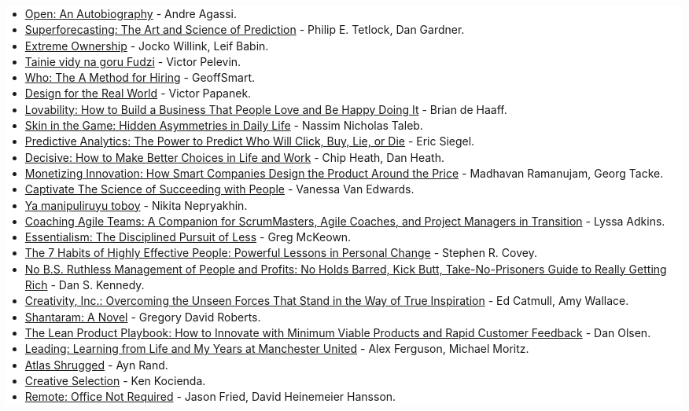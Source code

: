 - [Open: An Autobiography](https://www.amazon.com/Open-Autobiography-Andre-Agassi/dp/0307388409/?from=awesome-product-manager&utm_source=awesome-product-manager) - Andre Agassi.
- [Superforecasting: The Art and Science of Prediction](https://www.amazon.com/Superforecasting-Science-Prediction-Philip-Tetlock/dp/0804136718/?from=awesome-product-manager&utm_source=awesome-product-manager) - Philip E. Tetlock, Dan Gardner.
- [Extreme Ownership](https://www.amazon.com/Extreme-Ownership-U-S-Navy-SEALs-ebook/dp/B0739PYQSS?from=awesome-product-manager&utm_source=awesome-product-manager) - Jocko Willink, Leif Babin.
- [Tainie vidy na goru Fudzi](https://www.ozon.ru/context/detail/id/147185614/?from=awesome-product-manager&utm_source=awesome-product-manager) - Victor Pelevin.
- [Who: The A Method for Hiring](https://www.amazon.com/Geoff-Smart-Author-Randy-Street/dp/B002VLL5AK/?from=awesome-product-manager&utm_source=awesome-product-manager) - GeoffSmart.
- [Design for the Real World](https://www.amazon.com/Design-Real-World-Victor-Papanek/dp/0500295336/?from=awesome-product-manager&utm_source=awesome-product-manager) - Victor Papanek.
- [Lovability: How to Build a Business That People Love and Be Happy Doing It](https://www.amazon.com/Lovability-Build-Business-People-Happy/dp/1626344035?from=awesome-product-manager&utm_source=awesome-product-manager) - Brian de Haaff.
- [Skin in the Game: Hidden Asymmetries in Daily Life](https://www.amazon.com/Skin-Game-Hidden-Asymmetries-Daily/dp/042528462X/?from=awesome-product-manager&utm_source=awesome-product-manager) - Nassim Nicholas Taleb.
- [Predictive Analytics: The Power to Predict Who Will Click, Buy, Lie, or Die](https://www.amazon.com/Predictive-Analytics-Power-Predict-Click/dp/1119145678/?from=awesome-product-manager&utm_source=awesome-product-manager) - Eric Siegel.
- [Decisive: How to Make Better Choices in Life and Work](https://www.amazon.com/Decisive-Make-Better-Choices-Life/dp/0307956393/?from=awesome-product-manager&utm_source=awesome-product-manager) - Chip Heath, Dan Heath.
- [Monetizing Innovation: How Smart Companies Design the Product Around the Price](https://www.amazon.com/Monetizing-Innovation-Companies-Design-Product/dp/1119240867/?from=awesome-product-manager&utm_source=awesome-product-manager) - Madhavan Ramanujam, Georg Tacke.
- [Captivate The Science of Succeeding with People](https://www.amazon.com/Captivate-Succeeding-Vanessa-Van-Edwards/dp/0399564489/?from=awesome-product-manager&utm_source=awesome-product-manager) - Vanessa Van Edwards.
- [Ya manipuliruyu toboy](https://www.alpinabook.ru/catalog/psihologiya/405215/?from=awesome-product-manager&utm_source=awesome-product-manager) - Nikita Nepryakhin.
- [Coaching Agile Teams: A Companion for ScrumMasters, Agile Coaches, and Project Managers in Transition](https://www.amazon.com/Coaching-Agile-Teams-ScrumMasters-Addison-Wesley/dp/0321637704/?from=awesome-product-manager&utm_source=awesome-product-manager) - Lyssa Adkins.
- [Essentialism: The Disciplined Pursuit of Less](https://www.amazon.com/Essentialism-Disciplined-Pursuit-Greg-McKeown/dp/0804137382/?from=awesome-product-manager&utm_source=awesome-product-manager) - Greg McKeown.
- [The 7 Habits of Highly Effective People: Powerful Lessons in Personal Change](https://www.amazon.com/Habits-Highly-Effective-People-Powerful/dp/1476740054/?from=awesome-product-manager&utm_source=awesome-product-manager) - Stephen R. Covey.
- [No B.S. Ruthless Management of People and Profits: No Holds Barred, Kick Butt, Take-No-Prisoners Guide to Really Getting Rich](https://www.amazon.com/Ruthless-Management-People-Profits-Take-No-Prisoners/dp/1599185407/?from=awesome-product-manager&utm_source=awesome-product-manager) - Dan S. Kennedy.
- [Creativity, Inc.: Overcoming the Unseen Forces That Stand in the Way of True Inspiration](https://www.amazon.com/Creativity-Inc-Overcoming-Unseen-Inspiration/dp/0812993012/?from=awesome-product-manager&utm_source=awesome-product-manager) - Ed Catmull, Amy Wallace.
- [Shantaram: A Novel](https://www.amazon.com/Shantaram-Novel-Gregory-David-Roberts/dp/0312330529/?from=awesome-product-manager&utm_source=awesome-product-manager) - Gregory David Roberts.
- [The Lean Product Playbook: How to Innovate with Minimum Viable Products and Rapid Customer Feedback](https://www.amazon.com/Lean-Product-Playbook-Innovate-Products/dp/1118960874/?from=awesome-product-manager&utm_source=awesome-product-manager) - Dan Olsen.
- [Leading: Learning from Life and My Years at Manchester United](https://www.amazon.com/Leading-Learning-Years-Manchester-United/dp/0316268089/?from=awesome-product-manager&utm_source=awesome-product-manager) - Alex Ferguson, Michael Moritz.
- [Atlas Shrugged](https://www.amazon.com/Atlas-Shrugged-Centennial-Ed-Rand/dp/0525948929/?from=awesome-product-manager&utm_source=awesome-product-manager) - Ayn Rand.
- [Creative Selection](https://www.amazon.com/Creative-Selection-Inside-Apples-Process/dp/1250194466?from=awesome-product-manager&utm_source=awesome-product-manager) - Ken Kocienda.
- [Remote: Office Not Required](https://www.amazon.com/Remote-Office-Required-Jason-Fried/dp/0804137501/?from=awesome-product-manager&utm_source=awesome-product-manager) - Jason Fried, David Heinemeier Hansson.